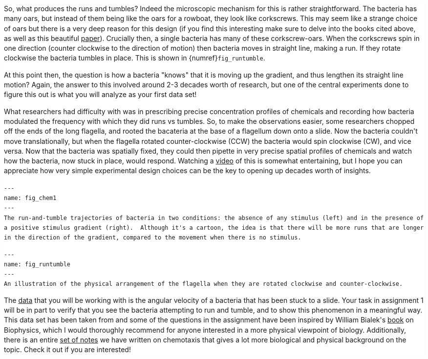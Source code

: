 So, what produces the runs and tumbles? Indeed the microscopic mechanism for this is rather straightforward. The bacteria has many oars, but instead of them being like the oars for a rowboat, they look like corkscrews. This may seem like a strange choice of oars but there is a very deep reason for this design (if you find this interesting make sure to delve into the books cited above, as well as this beautiful [paper](https://science.curie.fr/wp-content/uploads/2016/04/Purcell_life_at_low_reynolds_number_1977.pdf)). Crucially then, a single bacteria has many of these corkscrew-oars. When the corkscrews spin in one direction (counter clockwise to the direction of motion) then bacteria moves in straight line, making a run. If they rotate clockwise the bacteria tumbles in place. This is shown in {numref}`fig_runtumble`.

At this point then, the question is how a bacteria "knows" that it is moving up the gradient, and thus lengthen its straight line motion? Again, the answer to this involved around 2-3 decades worth of research, but one of the central experiments done to figure this out is what you will analyze as your first data set!

What researchers had difficulty with was in prescribing precise concentration profiles of chemicals and recording how bacteria modulated the frequency with which they did runs vs tumbles. So, to make the observations easier, some researchers chopped off the ends of the long flagella, and rooted the bacateria at the base of a flagellum down onto a slide. Now the bacteria couldn't move translationally, but when the flagella rotated counter-clockwise (CCW) the bacteria would spin clockwise (CW), and vice versa. Now that the bacteria was spatially fixed, they could then pipette in very precise spatial profiles of chemicals and watch how the bacteria, now stuck in place, would respond. Watching a [video](https://www.youtube.com/watch?v=4hexn-DtSt4) of this is somewhat entertaining, but I hope you can appreciate how very simple experimental design choices can be the key to opening up decades worth of insights.

```{figure} ./Resources/bacchem1.png
---
name: fig_chem1
---
The run-and-tumble trajectories of bacteria in two conditions: the absence of any stimulus (left) and in the presence of a positive stimulus gradient (right).  Although it's a cartoon, the idea is that there will be more runs that are longer in the direction of the gradient, compared to the movement when there is no stimulus.
```

```{figure} ./Resources/runandtumble.png
---
name: fig_runtumble
---
An illustration of the physical arrangement of the flagella when they are rotated clockwise and counter-clockwise.
```


The [data](https://www.dropbox.com/s/qabiwlk8nihq4jw/omega.txt?dl=0) that you will be working with is the angular velocity of a bacteria that has been stuck to a slide. Your task in assignment 1 will be in part to verify that you see the bacteria attempting to run and tumble, and to show this phenomenon in a meaningful way. This data set has been taken from and some  of the questions in the assignment have been inspired by William Bialek's [book](https://www.amazon.com/Biophysics-Searching-Principles-William-Bialek/dp/0691138915) on Biophysics, which I would thoroughly recommend for anyone interested in a more physical viewpoint of biology.  Additionally,  there is an entire [set of notes](https://northwestern.box.com/s/8rop5f6e679c0l0ymxcyp8m1023adyyf) we have written on chemotaxis that gives a lot more biological and physical background on the topic. Check it out if you are interested!
